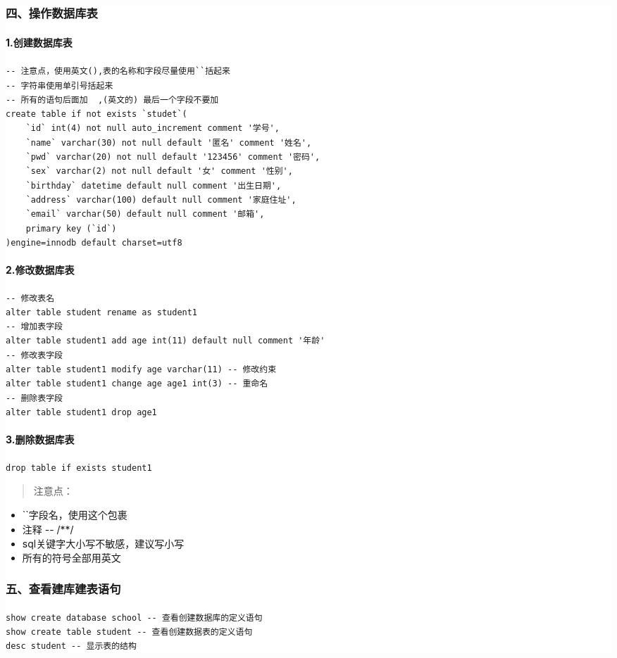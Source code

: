 ### 四、操作数据库表

#### 1.创建数据库表

```mysql
-- 注意点，使用英文(),表的名称和字段尽量使用``括起来
-- 字符串使用单引号括起来
-- 所有的语句后面加  ,(英文的) 最后一个字段不要加
create table if not exists `studet`(
	`id` int(4) not null auto_increment comment '学号',
    `name` varchar(30) not null default '匿名' comment '姓名',
    `pwd` varchar(20) not null default '123456' comment '密码',
	`sex` varchar(2) not null default '女' comment '性别',
    `birthday` datetime default null comment '出生日期',
    `address` varchar(100) default null comment '家庭住址',
    `email` varchar(50) default null comment '邮箱',
    primary key (`id`)
)engine=innodb default charset=utf8
```

#### 2.修改数据库表

```mysql
-- 修改表名
alter table student rename as student1
-- 增加表字段
alter table student1 add age int(11) default null comment '年龄'
-- 修改表字段
alter table student1 modify age varchar(11) -- 修改约束
alter table student1 change age age1 int(3) -- 重命名
-- 删除表字段
alter table student1 drop age1
```

#### 3.删除数据库表

```mysql
drop table if exists student1
```



> 注意点：

* ``字段名，使用这个包裹
* 注释 --  /**/
* sql关键字大小写不敏感，建议写小写
* 所有的符号全部用英文

### 五、查看建库建表语句

```mysql
show create database school -- 查看创建数据库的定义语句
show create table student -- 查看创建数据表的定义语句
desc student -- 显示表的结构
```
